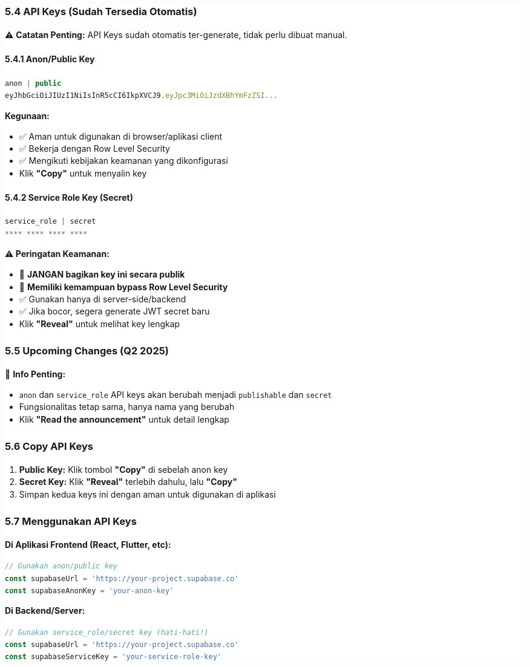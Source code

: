 ### 5.4 API Keys (Sudah Tersedia Otomatis)

⚠️ **Catatan Penting:** API Keys sudah otomatis ter-generate, tidak perlu dibuat manual.

#### 5.4.1 Anon/Public Key
```javascript
anon | public
eyJhbGciOiJIUzI1NiIsInR5cCI6IkpXVCJ9.eyJpc3MiOiJzdXBhYmFzZSI...
```

**Kegunaan:**
- ✅ Aman untuk digunakan di browser/aplikasi client
- ✅ Bekerja dengan Row Level Security 
- ✅ Mengikuti kebijakan keamanan yang dikonfigurasi
- Klik **"Copy"** untuk menyalin key

#### 5.4.2 Service Role Key (Secret)
```javascript
service_role | secret
**** **** **** ****
```

**⚠️ Peringatan Keamanan:**
- 🚫 **JANGAN bagikan key ini secara publik**
- 🚫 **Memiliki kemampuan bypass Row Level Security**
- ✅ Gunakan hanya di server-side/backend
- ✅ Jika bocor, segera generate JWT secret baru
- Klik **"Reveal"** untuk melihat key lengkap

### 5.5 Upcoming Changes (Q2 2025)

📢 **Info Penting:**
- `anon` dan `service_role` API keys akan berubah menjadi `publishable` dan `secret`
- Fungsionalitas tetap sama, hanya nama yang berubah
- Klik **"Read the announcement"** untuk detail lengkap

### 5.6 Copy API Keys

1. **Public Key:** Klik tombol **"Copy"** di sebelah anon key
2. **Secret Key:** Klik **"Reveal"** terlebih dahulu, lalu **"Copy"**
3. Simpan kedua keys ini dengan aman untuk digunakan di aplikasi

### 5.7 Menggunakan API Keys

**Di Aplikasi Frontend (React, Flutter, etc):**
```javascript
// Gunakan anon/public key
const supabaseUrl = 'https://your-project.supabase.co'
const supabaseAnonKey = 'your-anon-key'
```

**Di Backend/Server:**
```javascript
// Gunakan service_role/secret key (hati-hati!)
const supabaseUrl = 'https://your-project.supabase.co'  
const supabaseServiceKey = 'your-service-role-key'
```
